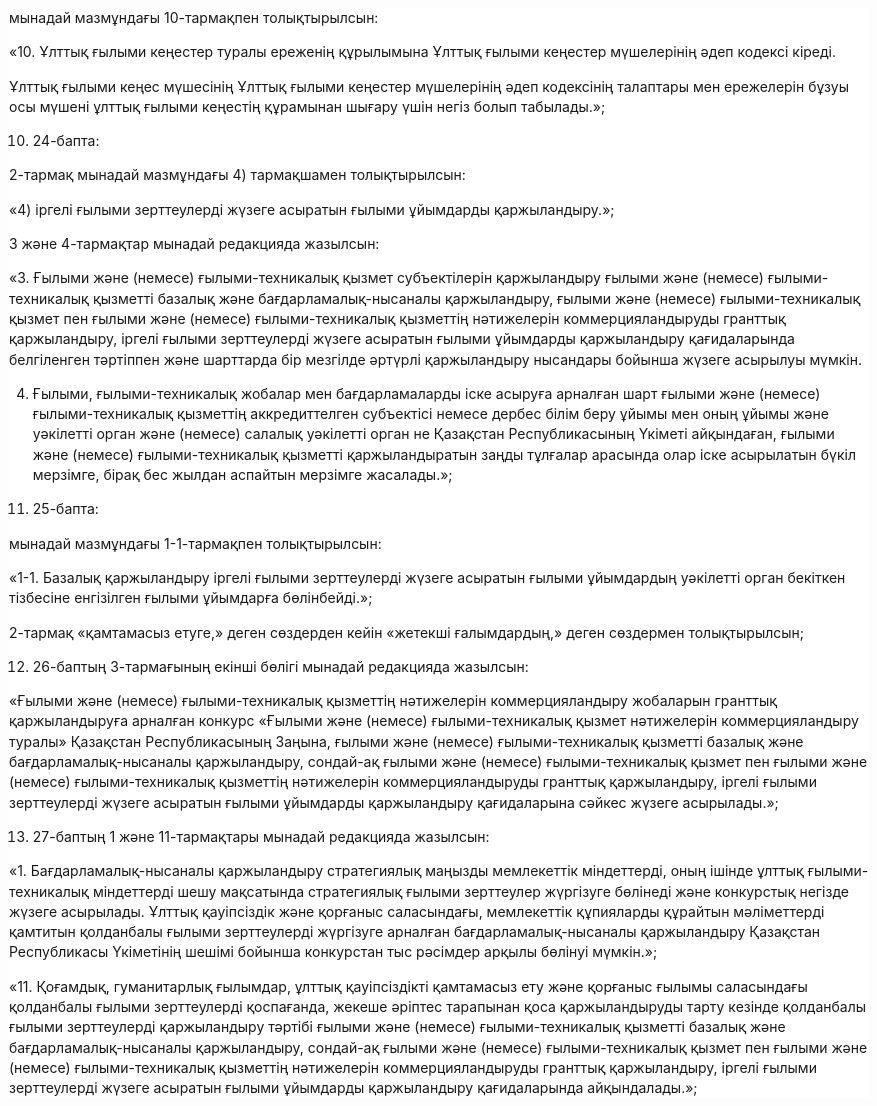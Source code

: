 мынадай мазмұндағы 10-тармақпен толықтырылсын:

«10. Ұлттық ғылыми кеңестер туралы ереженің құрылымына Ұлттық ғылыми кеңестер мүшелерінің әдеп кодексі кіреді.

Ұлттық ғылыми кеңес мүшесінің Ұлттық ғылыми кеңестер мүшелерінің әдеп кодексінің талаптары мен ережелерін бұзуы осы мүшені ұлттық ғылыми кеңестің құрамынан шығару үшін негіз болып табылады.»;

10) 24-бапта:

2-тармақ мынадай мазмұндағы 4) тармақшамен толықтырылсын:

«4) іргелі ғылыми зерттеулерді жүзеге асыратын ғылыми ұйымдарды қаржыландыру.»;

3 және 4-тармақтар мынадай редакцияда жазылсын:

«3. Ғылыми және (немесе) ғылыми-техникалық қызмет субъектілерін қаржыландыру ғылыми және (немесе) ғылыми-техникалық қызметті базалық және бағдарламалық-нысаналы қаржыландыру, ғылыми және (немесе) ғылыми-техникалық қызмет пен ғылыми және (немесе) ғылыми-техникалық қызметтің нәтижелерін коммерцияландыруды гранттық қаржыландыру, іргелі ғылыми зерттеулерді жүзеге асыратын ғылыми ұйымдарды қаржыландыру қағидаларында белгіленген тәртіппен және шарттарда бір мезгілде әртүрлі қаржыландыру нысандары бойынша жүзеге асырылуы мүмкін.

4. Ғылыми, ғылыми-техникалық жобалар мен бағдарламаларды іске асыруға арналған шарт ғылыми және (немесе) ғылыми-техникалық қызметтің аккредиттелген субъектісі немесе дербес білім беру ұйымы мен оның ұйымы және уәкілетті орган және (немесе) салалық уәкілетті орган не Қазақстан Республикасының Үкіметі айқындаған, ғылыми және (немесе) ғылыми-техникалық қызметті қаржыландыратын заңды тұлғалар арасында олар іске асырылатын бүкіл мерзімге, бірақ бес жылдан аспайтын мерзімге жасалады.»;

11) 25-бапта:

мынадай мазмұндағы 1-1-тармақпен толықтырылсын:

«1-1. Базалық қаржыландыру іргелі ғылыми зерттеулерді жүзеге асыратын ғылыми ұйымдардың уәкілетті орган бекіткен тізбесіне енгізілген ғылыми ұйымдарға бөлінбейді.»;

2-тармақ «қамтамасыз етуге,» деген сөздерден кейін «жетекші ғалымдардың,» деген сөздермен толықтырылсын;

12) 26-баптың 3-тармағының екінші бөлігі мынадай редакцияда жазылсын:

«Ғылыми және (немесе) ғылыми-техникалық қызметтің нәтижелерін коммерцияландыру жобаларын гранттық қаржыландыруға арналған конкурс «Ғылыми және (немесе) ғылыми-техникалық қызмет нәтижелерін коммерцияландыру туралы» Қазақстан Республикасының Заңына, ғылыми және (немесе) ғылыми-техникалық қызметті базалық және бағдарламалық-нысаналы қаржыландыру, сондай-ақ ғылыми және (немесе) ғылыми-техникалық қызмет пен ғылыми және (немесе) ғылыми-техникалық қызметтің нәтижелерін коммерцияландыруды гранттық қаржыландыру, іргелі ғылыми зерттеулерді жүзеге асыратын ғылыми ұйымдарды қаржыландыру қағидаларына сәйкес жүзеге асырылады.»;

13) 27-баптың 1 және 11-тармақтары мынадай редакцияда жазылсын:

«1. Бағдарламалық-нысаналы қаржыландыру стратегиялық маңызды мемлекеттік міндеттерді, оның ішінде ұлттық ғылыми-техникалық міндеттерді шешу мақсатында стратегиялық ғылыми зерттеулер жүргізуге бөлінеді және конкурстық негізде жүзеге асырылады. Ұлттық қауіпсіздік және қорғаныс саласындағы, мемлекеттік құпияларды құрайтын мәліметтерді қамтитын қолданбалы ғылыми зерттеулерді жүргізуге арналған бағдарламалық-нысаналы қаржыландыру Қазақстан Республикасы Үкіметінің шешімі бойынша конкурстан тыс рәсімдер арқылы бөлінуі мүмкін.»;

«11. Қоғамдық, гуманитарлық ғылымдар, ұлттық қауіпсіздікті қамтамасыз ету және қорғаныс ғылымы саласындағы қолданбалы ғылыми зерттеулерді қоспағанда, жекеше әріптес тарапынан қоса қаржыландыруды тарту кезінде қолданбалы ғылыми зерттеулерді қаржыландыру тәртібі ғылыми және (немесе) ғылыми-техникалық қызметті базалық және бағдарламалық-нысаналы қаржыландыру, сондай-ақ ғылыми және (немесе) ғылыми-техникалық қызмет пен ғылыми және (немесе) ғылыми-техникалық қызметтің нәтижелерін коммерцияландыруды гранттық қаржыландыру, іргелі ғылыми зерттеулерді жүзеге асыратын ғылыми ұйымдарды қаржыландыру қағидаларында айқындалады.»;

